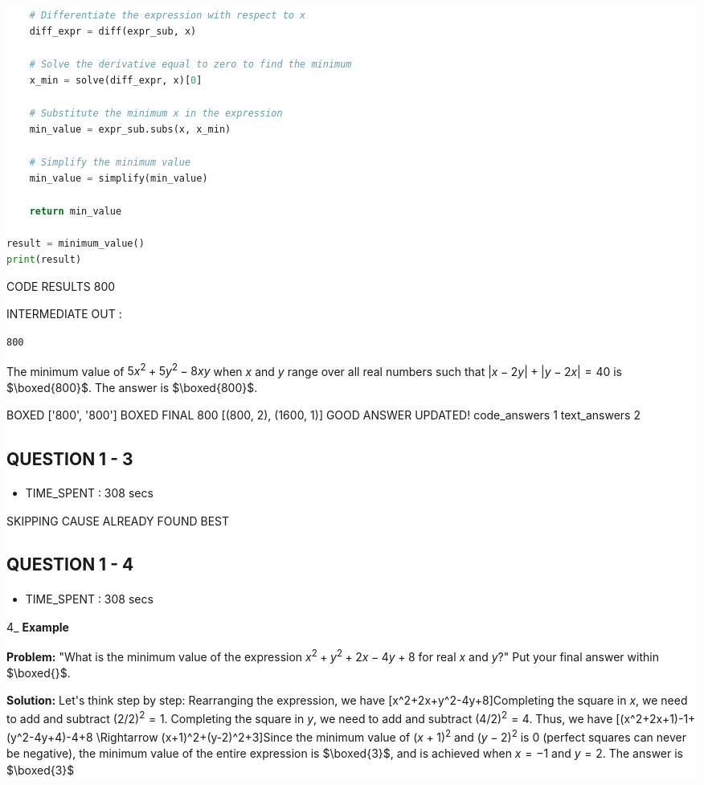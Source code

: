 ```python
    # Differentiate the expression with respect to x
    diff_expr = diff(expr_sub, x)

    # Solve the derivative equal to zero to find the minimum
    x_min = solve(diff_expr, x)[0]

    # Substitute the minimum x in the expression
    min_value = expr_sub.subs(x, x_min)

    # Simplify the minimum value
    min_value = simplify(min_value)

    return min_value

result = minimum_value()
print(result)
```

CODE RESULTS 800

INTERMEDIATE OUT :
```output
800
```
The minimum value of $5x^2+5y^2-8xy$ when $x$ and $y$ range over all real numbers such that $|x-2y| + |y-2x| = 40$ is $\boxed{800}$.
The answer is $\boxed{800}$.

BOXED ['800', '800']
BOXED FINAL 800
[(800, 2), (1600, 1)]
GOOD ANSWER UPDATED!
code_answers 1 text_answers 2



## QUESTION 1 - 3 
- TIME_SPENT : 308 secs

SKIPPING CAUSE ALREADY FOUND BEST



## QUESTION 1 - 4 
- TIME_SPENT : 308 secs

4_
**Example**

**Problem:** 
"What is the minimum value of the expression $x^2+y^2+2x-4y+8$ for real $x$ and $y$?"
Put your final answer within $\boxed{}$.

**Solution:** 
Let's think step by step:
Rearranging the expression, we have  \[x^2+2x+y^2-4y+8\]Completing the square in $x$, we need to add and subtract $(2/2)^2=1$. Completing the square in $y$, we need to add and subtract $(4/2)^2=4$. Thus, we have \[(x^2+2x+1)-1+(y^2-4y+4)-4+8 \Rightarrow (x+1)^2+(y-2)^2+3\]Since the minimum value of $(x+1)^2$ and $(y-2)^2$ is $0$ (perfect squares can never be negative), the minimum value of the entire expression is $\boxed{3}$, and is achieved when $x=-1$ and $y=2$. The answer is $\boxed{3}$
